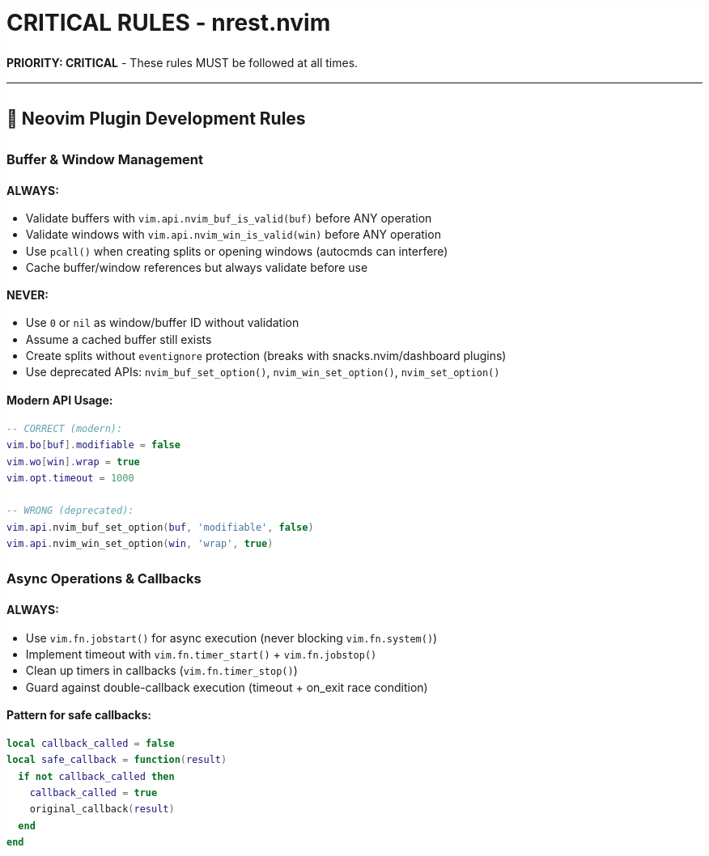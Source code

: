 # CRITICAL RULES - nrest.nvim

**PRIORITY: CRITICAL** - These rules MUST be followed at all times.

---

## 🚨 Neovim Plugin Development Rules

### Buffer & Window Management

**ALWAYS:**
- Validate buffers with `vim.api.nvim_buf_is_valid(buf)` before ANY operation
- Validate windows with `vim.api.nvim_win_is_valid(win)` before ANY operation
- Use `pcall()` when creating splits or opening windows (autocmds can interfere)
- Cache buffer/window references but always validate before use

**NEVER:**
- Use `0` or `nil` as window/buffer ID without validation
- Assume a cached buffer still exists
- Create splits without `eventignore` protection (breaks with snacks.nvim/dashboard plugins)
- Use deprecated APIs: `nvim_buf_set_option()`, `nvim_win_set_option()`, `nvim_set_option()`

**Modern API Usage:**
```lua
-- CORRECT (modern):
vim.bo[buf].modifiable = false
vim.wo[win].wrap = true
vim.opt.timeout = 1000

-- WRONG (deprecated):
vim.api.nvim_buf_set_option(buf, 'modifiable', false)
vim.api.nvim_win_set_option(win, 'wrap', true)
```

### Async Operations & Callbacks

**ALWAYS:**
- Use `vim.fn.jobstart()` for async execution (never blocking `vim.fn.system()`)
- Implement timeout with `vim.fn.timer_start()` + `vim.fn.jobstop()`
- Clean up timers in callbacks (`vim.fn.timer_stop()`)
- Guard against double-callback execution (timeout + on_exit race condition)

**Pattern for safe callbacks:**
```lua
local callback_called = false
local safe_callback = function(result)
  if not callback_called then
    callback_called = true
    original_callback(result)
  end
end
```

